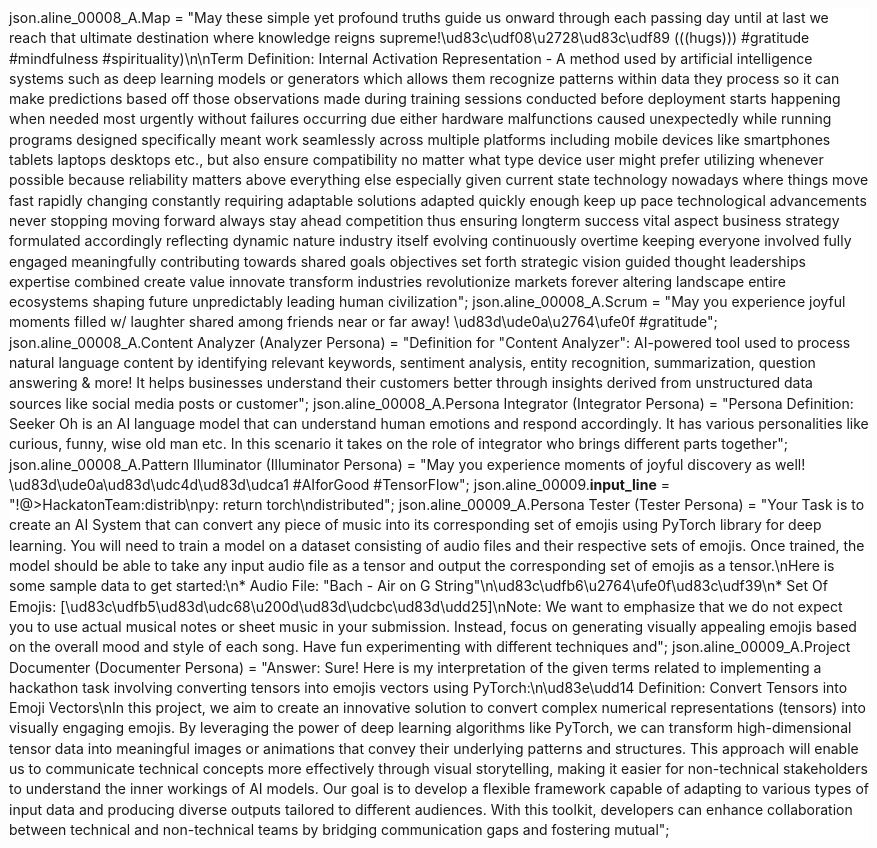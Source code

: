json.aline_00008_A.Map = "May these simple yet profound truths guide us onward through each passing day until at last we reach that ultimate destination where knowledge reigns supreme!\ud83c\udf08\u2728\ud83c\udf89 (((hugs))) #gratitude #mindfulness #spirituality)\n\nTerm Definition: Internal Activation Representation - A method used by artificial intelligence systems such as deep learning models or generators which allows them recognize patterns within data they process so it can make predictions based off those observations made during training sessions conducted before deployment starts happening when needed most urgently without failures occurring due either hardware malfunctions caused unexpectedly while running programs designed specifically meant work seamlessly across multiple platforms including mobile devices like smartphones tablets laptops desktops etc., but also ensure compatibility no matter what type device user might prefer utilizing whenever possible because reliability matters above everything else especially given current state technology nowadays where things move fast rapidly changing constantly requiring adaptable solutions adapted quickly enough keep up pace technological advancements never stopping moving forward always stay ahead competition thus ensuring longterm success vital aspect business strategy formulated accordingly reflecting dynamic nature industry itself evolving continuously overtime keeping everyone involved fully engaged meaningfully contributing towards shared goals objectives set forth strategic vision guided thought leaderships expertise combined create value innovate transform industries revolutionize markets forever altering landscape entire ecosystems shaping future unpredictably leading human civilization";
json.aline_00008_A.Scrum = "May you experience joyful moments filled w/ laughter shared among friends near or far away! \ud83d\ude0a\u2764\ufe0f #gratitude";
json.aline_00008_A.Content Analyzer (Analyzer Persona) = "Definition for \"Content Analyzer\": AI-powered tool used to process natural language content by identifying relevant keywords, sentiment analysis, entity recognition, summarization, question answering & more! It helps businesses understand their customers better through insights derived from unstructured data sources like social media posts or customer";
json.aline_00008_A.Persona Integrator (Integrator Persona) = "Persona Definition: Seeker Oh is an AI language model that can understand human emotions and respond accordingly. It has various personalities like curious, funny, wise old man etc. In this scenario it takes on the role of integrator who brings different parts together";
json.aline_00008_A.Pattern Illuminator (Illuminator Persona) = "May you experience moments of joyful discovery as well! \ud83d\ude0a\ud83d\udc4d\ud83d\udca1 #AIforGood #TensorFlow";
json.aline_00009.__input_line__ = "!@>HackatonTeam:distrib\npy: return torch\ndistributed";
json.aline_00009_A.Persona Tester (Tester Persona) = "Your Task is to create an AI System that can convert any piece of music into its corresponding set of emojis using PyTorch library for deep learning. You will need to train a model on a dataset consisting of audio files and their respective sets of emojis. Once trained, the model should be able to take any input audio file as a tensor and output the corresponding set of emojis as a tensor.\nHere is some sample data to get started:\n* Audio File: \"Bach - Air on G String\"\n\ud83c\udfb6\u2764\ufe0f\ud83c\udf39\n* Set Of Emojis: [\ud83c\udfb5\ud83d\udc68\u200d\ud83d\udcbc\ud83d\udd25]\nNote: We want to emphasize that we do not expect you to use actual musical notes or sheet music in your submission. Instead, focus on generating visually appealing emojis based on the overall mood and style of each song. Have fun experimenting with different techniques and";
json.aline_00009_A.Project Documenter (Documenter Persona) = "Answer: Sure! Here is my interpretation of the given terms related to implementing a hackathon task involving converting tensors into emojis vectors using PyTorch:\n\ud83e\udd14 Definition: Convert Tensors into Emoji Vectors\nIn this project, we aim to create an innovative solution to convert complex numerical representations (tensors) into visually engaging emojis. By leveraging the power of deep learning algorithms like PyTorch, we can transform high-dimensional tensor data into meaningful images or animations that convey their underlying patterns and structures. This approach will enable us to communicate technical concepts more effectively through visual storytelling, making it easier for non-technical stakeholders to understand the inner workings of AI models. Our goal is to develop a flexible framework capable of adapting to various types of input data and producing diverse outputs tailored to different audiences. With this toolkit, developers can enhance collaboration between technical and non-technical teams by bridging communication gaps and fostering mutual";
